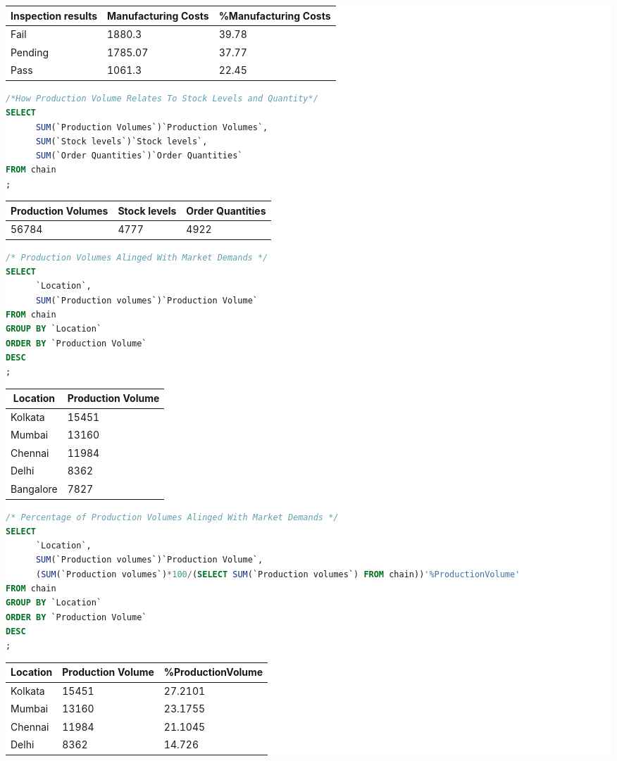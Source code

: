 | **Inspection results** | **Manufacturing Costs** | **%Manufacturing Costs** |
|--------------------|---------------------|----------------------|
| Fail               | 1880.3              | 39.78                |
| Pending            | 1785.07             | 37.77                |
| Pass               | 1061.3              | 22.45                |

~~~ SQL
/*How Production Volume Relates To Stock Levels and Quantity*/
SELECT
      SUM(`Production Volumes`)`Production Volumes`,
      SUM(`Stock levels`)`Stock levels`,
      SUM(`Order Quantities`)`Order Quantities` 
FROM chain
;
~~~
| **Production Volumes** | **Stock levels** | **Order Quantities** |
|--------------------|--------------|------------------|
| 56784              | 4777         | 4922             |

~~~ SQL
/* Production Volumes Alinged With Market Demands */
SELECT 
      `Location`, 
      SUM(`Production volumes`)`Production Volume`
FROM chain
GROUP BY `Location`
ORDER BY `Production Volume` 
DESC
;
~~~
| **Location**  | **Production Volume** |
|-----------|-------------------|
| Kolkata   | 15451             |
| Mumbai    | 13160             |
| Chennai   | 11984             |
| Delhi     | 8362              |
| Bangalore | 7827              |

~~~ SQL
/* Percentage of Production Volumes Alinged With Market Demands */
SELECT 
      `Location`, 
      SUM(`Production volumes`)`Production Volume`,
	  (SUM(`Production volumes`)*100/(SELECT SUM(`Production volumes`) FROM chain))'%ProductionVolume'
FROM chain
GROUP BY `Location`
ORDER BY `Production Volume`
DESC 
;
~~~
| **Location**  | **Production Volume** | **%ProductionVolume** |
|-----------|-------------------|-------------------|
| Kolkata   | 15451             | 27.2101           |
| Mumbai    | 13160             | 23.1755           |
| Chennai   | 11984             | 21.1045           |
| Delhi     | 8362              | 14.726            |